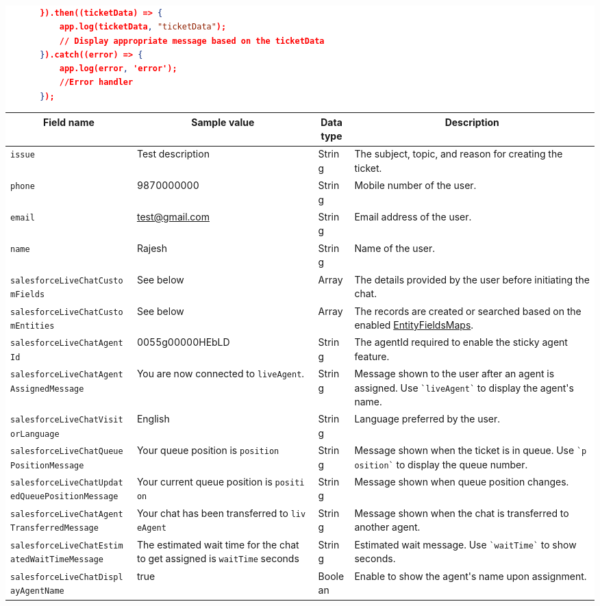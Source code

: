 ```json
       }).then((ticketData) => {
           app.log(ticketData, "ticketData");
           // Display appropriate message based on the ticketData
       }).catch((error) => {
           app.log(error, 'error');
           //Error handler
       });
```



| Field name                                      | Sample value                                                               | Data type | Description                                                                                                                                                                                                         |
| ----------------------------------------------- | -------------------------------------------------------------------------- | --------- | ------------------------------------------------------------------------------------------------------------------------------------------------------------------------------------------------------------------- |
| `issue`                                         | Test description                                                           | String    | The subject, topic, and reason for creating the ticket.                                                                                                                                                             |
| `phone`                                         | 9870000000                                                                 | String    | Mobile number of the user.                                                                                                                                                                                          |
| `email`                                         | [test@gmail.com](mailto:test@gmail.com)                                    | String    | Email address of the user.                                                                                                                                                                                          |
| `name`                                          | Rajesh                                                                     | String    | Name of the user.                                                                                                                                                                                                   |
| `salesforceLiveChatCustomFields`                | See below                                                                  | Array     | The details provided by the user before initiating the chat.                                                                                                                                                        |
| `salesforceLiveChatCustomEntities`              | See below                                                                  | Array     | The records are created or searched based on the enabled [EntityFieldsMaps](https://developer.salesforce.com/docs/atlas.en-us.live_agent_rest.meta/live_agent_rest/live_agent_rest_data_types.htm#EntityFieldMaps). |
| `salesforceLiveChatAgentId`                     | 0055g00000HEbLD                                                            | String    | The agentId required to enable the sticky agent feature.                                                                                                                                                            |
| `salesforceLiveChatAgentAssignedMessage`        | You are now connected to `liveAgent`.                                      | String    | Message shown to the user after an agent is assigned. Use `` `liveAgent` `` to display the agent's name.                                                                                                            |
| `salesforceLiveChatVisitorLanguage`             | English                                                                    | String    | Language preferred by the user.                                                                                                                                                                                     |
| `salesforceLiveChatQueuePositionMessage`        | Your queue position is `position`                                          | String    | Message shown when the ticket is in queue. Use `` `position` `` to display the queue number.                                                                                                                        |
| `salesforceLiveChatUpdatedQueuePositionMessage` | Your current queue position is `position`                                  | String    | Message shown when queue position changes.                                                                                                                                                                          |
| `salesforceLiveChatAgentTransferredMessage`     | Your chat has been transferred to `liveAgent`                              | String    | Message shown when the chat is transferred to another agent.                                                                                                                                                        |
| `salesforceLiveChatEstimatedWaitTimeMessage`    | The estimated wait time for the chat to get assigned is `waitTime` seconds | String    | Estimated wait message. Use `` `waitTime` `` to show seconds.                                                                                                                                                       |
| `salesforceLiveChatDisplayAgentName`            | true                                                                       | Boolean   | Enable to show the agent's name upon assignment.                                                                                                                                                                    |